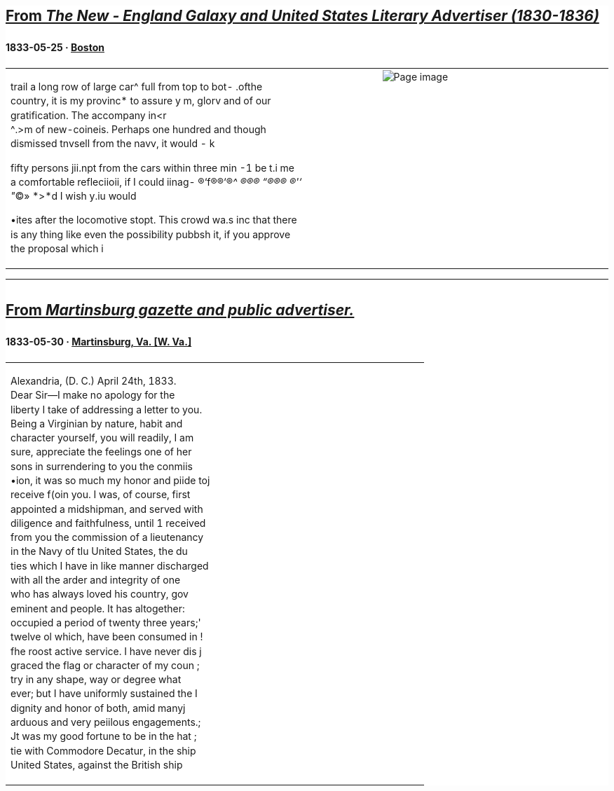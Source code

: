 
## [From _The New - England Galaxy and United States Literary Advertiser (1830-1836)_](https://archive.org/details/sim_boston-pearl-and-galaxy_1833-05-25_16_21/page/n1/mode/1up?view=theater)

#### 1833-05-25 &middot; [Boston](http://dbpedia.org/resource/Boston)

<table style="width: 100%;"><tr><td style="width: 50%">

  
trail a long row of large car^ full from top to bot- .ofthe country, it is my provinc* to assure y m, glorv and of our gratification. The accompany in&lt;r  
^.&gt;m of new-coineis. Perhaps one hundred and though dismissed tnvsell from the navv, it would - k  
  
fifty persons jii.npt from the cars within three min -1 be t.i me a comfortable refleciioii, if I could iinag- ®‘f®®‘®*^ ®®® “®®® *®&#x27;*‘ &quot;*©» *&gt;*d I wish y.iu would  
  
•ites after the locomotive stopt. This crowd wa.s inc that there is any thing like even the possibility pubbsh it, if you approve the proposal which i
</td><td style="width: 50%; max-height: 75%; margin: auto; display: block;">
<img alt="Page image" src="https://iiif.archive.org/image/iiif/2/sim_boston-pearl-and-galaxy_1833-05-25_16_21%2Fsim_boston-pearl-and-galaxy_1833-05-25_16_21_jp2.zip%2Fsim_boston-pearl-and-galaxy_1833-05-25_16_21_jp2%2Fsim_boston-pearl-and-galaxy_1833-05-25_16_21_0001.jp2/pct:5.11487964989059,57.05236486486486,46.3211159737418,2.248733108108108/600,/0/default.jpg"/>
</td>
</tr></table>

---

## [From _Martinsburg gazette and public advertiser._](https://www.loc.gov/resource/sn85059526/1833-05-30/ed-1/?sp=6)

#### 1833-05-30 &middot; [Martinsburg, Va. [W. Va.]](http://dbpedia.org/resource/Martinsburg%2C_West_Virginia)

<table style="width: 100%;"><tr><td style="width: 50%">

  
Alexandria, (D. C.) April 24th, 1833.  
Dear Sir—I make no apology for the  
liberty I take of addressing a letter to you.  
Being a Virginian by nature, habit and  
character yourself, you will readily, I am  
sure, appreciate the feelings one of her  
sons in surrendering to you the conmiis  
•ion, it was so much my honor and piide toj  
receive f(oin you. I was, of course, first  
appointed a midshipman, and served with  
diligence and faithfulness, until 1 received  
from you the commission of a lieutenancy  
in the Navy of tlu United States, the du  
ties which I have in like manner discharged  
with all the arder and integrity of one  
who has always loved his country, gov  
eminent and people. It has altogether:  
occupied a period of twenty three years;&#x27;  
twelve ol which, have been consumed in !  
fhe roost active service. I have never dis j  
graced the flag or character of my coun ;  
try in any shape, way or degree what  
ever; but I have uniformly sustained the I  
dignity and honor of both, amid manyj  
arduous and very peiilous engagements.;  
Jt was my good fortune to be in the hat ;  
tie with Commodore Decatur, in the ship  
United States, against the British ship  